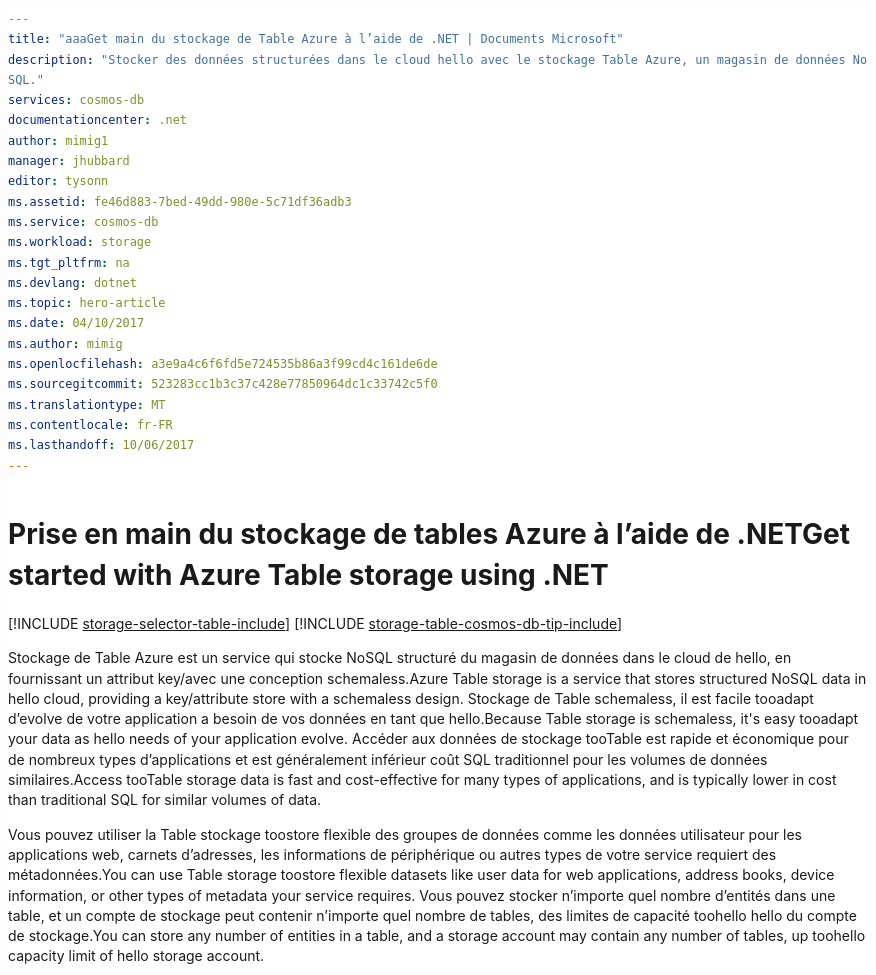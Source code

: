 ```yaml
---
title: "aaaGet main du stockage de Table Azure à l’aide de .NET | Documents Microsoft"
description: "Stocker des données structurées dans le cloud hello avec le stockage Table Azure, un magasin de données NoSQL."
services: cosmos-db
documentationcenter: .net
author: mimig1
manager: jhubbard
editor: tysonn
ms.assetid: fe46d883-7bed-49dd-980e-5c71df36adb3
ms.service: cosmos-db
ms.workload: storage
ms.tgt_pltfrm: na
ms.devlang: dotnet
ms.topic: hero-article
ms.date: 04/10/2017
ms.author: mimig
ms.openlocfilehash: a3e9a4c6f6fd5e724535b86a3f99cd4c161de6de
ms.sourcegitcommit: 523283cc1b3c37c428e77850964dc1c33742c5f0
ms.translationtype: MT
ms.contentlocale: fr-FR
ms.lasthandoff: 10/06/2017
---
```

# <a name="get-started-with-azure-table-storage-using-net"></a><span data-ttu-id="090cc-103">Prise en main du stockage de tables Azure à l’aide de .NET</span><span class="sxs-lookup"><span data-stu-id="090cc-103">Get started with Azure Table storage using .NET</span></span>
[!INCLUDE [storage-selector-table-include](../../includes/storage-selector-table-include.md)]
[!INCLUDE [storage-table-cosmos-db-tip-include](../../includes/storage-table-cosmos-db-tip-include.md)]

<span data-ttu-id="090cc-104">Stockage de Table Azure est un service qui stocke NoSQL structuré du magasin de données dans le cloud de hello, en fournissant un attribut key/avec une conception schemaless.</span><span class="sxs-lookup"><span data-stu-id="090cc-104">Azure Table storage is a service that stores structured NoSQL data in hello cloud, providing a key/attribute store with a schemaless design.</span></span> <span data-ttu-id="090cc-105">Stockage de Table schemaless, il est facile tooadapt d’evolve de votre application a besoin de vos données en tant que hello.</span><span class="sxs-lookup"><span data-stu-id="090cc-105">Because Table storage is schemaless, it's easy tooadapt your data as hello needs of your application evolve.</span></span> <span data-ttu-id="090cc-106">Accéder aux données de stockage tooTable est rapide et économique pour de nombreux types d’applications et est généralement inférieur coût SQL traditionnel pour les volumes de données similaires.</span><span class="sxs-lookup"><span data-stu-id="090cc-106">Access tooTable storage data is fast and cost-effective for many types of applications, and is typically lower in cost than traditional SQL for similar volumes of data.</span></span>

<span data-ttu-id="090cc-107">Vous pouvez utiliser la Table stockage toostore flexible des groupes de données comme les données utilisateur pour les applications web, carnets d’adresses, les informations de périphérique ou autres types de votre service requiert des métadonnées.</span><span class="sxs-lookup"><span data-stu-id="090cc-107">You can use Table storage toostore flexible datasets like user data for web applications, address books, device information, or other types of metadata your service requires.</span></span> <span data-ttu-id="090cc-108">Vous pouvez stocker n’importe quel nombre d’entités dans une table, et un compte de stockage peut contenir n’importe quel nombre de tables, des limites de capacité toohello hello du compte de stockage.</span><span class="sxs-lookup"><span data-stu-id="090cc-108">You can store any number of entities in a table, and a storage account may contain any number of tables, up toohello capacity limit of hello storage account.</span></span>
